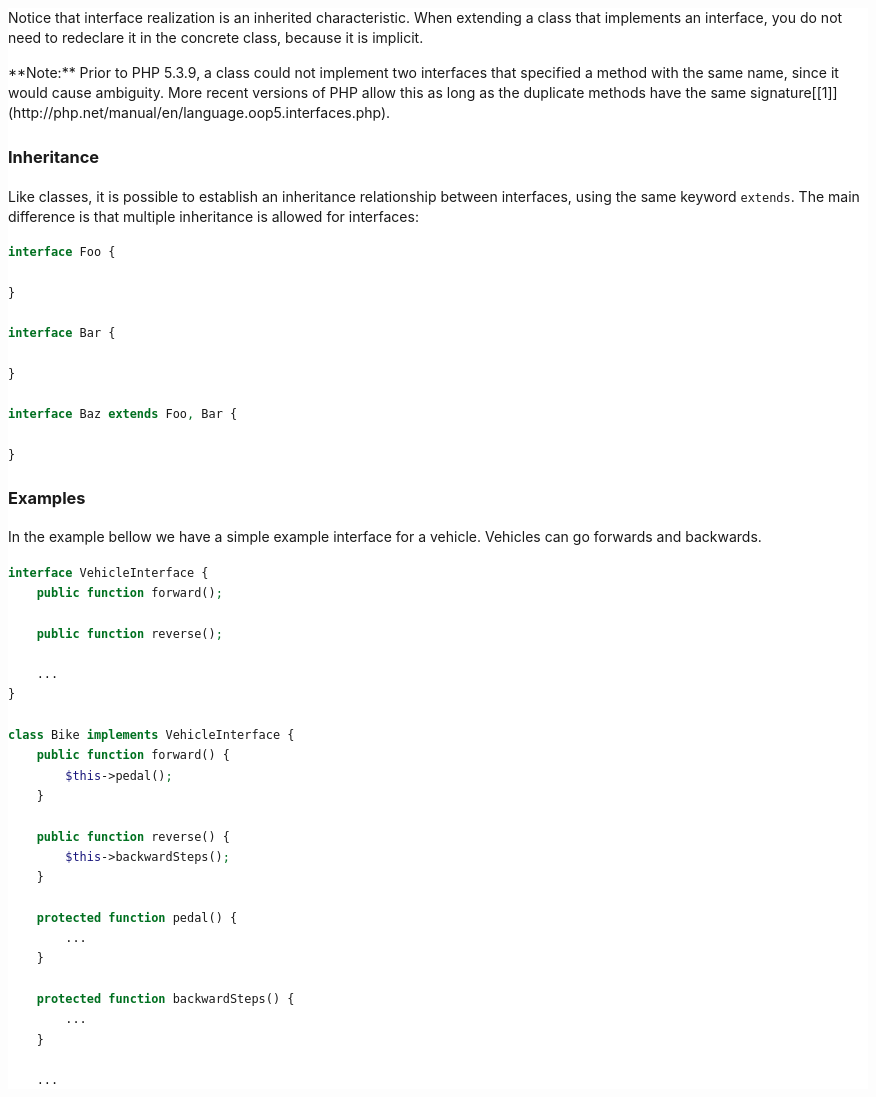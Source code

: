 ```php

```

Notice that interface realization is an inherited characteristic. When extending a class that implements an interface, you do not need to redeclare it in the concrete class, because it is implicit.

> 
<p>**Note:**
Prior to PHP 5.3.9, a class could not implement two interfaces that specified a method
with the same name, since it would cause ambiguity. More recent versions of PHP allow
this as long as the duplicate methods have the same signature[[1]](http://php.net/manual/en/language.oop5.interfaces.php).</p>


### Inheritance

Like classes, it is possible to establish an inheritance relationship between interfaces, using the same keyword `extends`. The main difference is that multiple inheritance is allowed for interfaces:

```php
interface Foo {

}

interface Bar {

}

interface Baz extends Foo, Bar {

}

```

### Examples

In the example bellow we have a simple example interface for a vehicle. Vehicles can go forwards and backwards.

```php
interface VehicleInterface {
    public function forward();

    public function reverse();

    ...
}

class Bike implements VehicleInterface {
    public function forward() {
        $this->pedal();
    }

    public function reverse() {
        $this->backwardSteps();
    }

    protected function pedal() {
        ...
    }

    protected function backwardSteps() {
        ...
    }

    ...
```